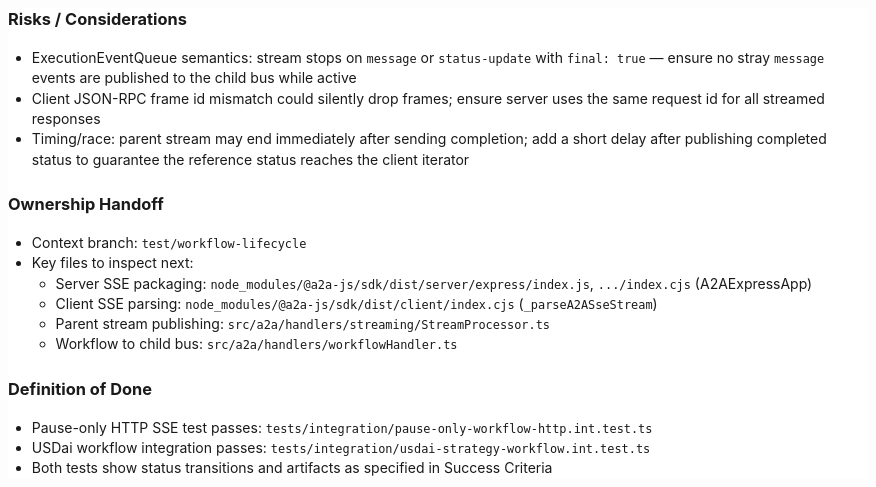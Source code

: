 ### Risks / Considerations

- ExecutionEventQueue semantics: stream stops on `message` or `status-update` with `final: true` — ensure no stray `message` events are published to the child bus while active
- Client JSON-RPC frame id mismatch could silently drop frames; ensure server uses the same request id for all streamed responses
- Timing/race: parent stream may end immediately after sending completion; add a short delay after publishing completed status to guarantee the reference status reaches the client iterator

### Ownership Handoff

- Context branch: `test/workflow-lifecycle`
- Key files to inspect next:
  - Server SSE packaging: `node_modules/@a2a-js/sdk/dist/server/express/index.js`, `.../index.cjs` (A2AExpressApp)
  - Client SSE parsing: `node_modules/@a2a-js/sdk/dist/client/index.cjs` (`_parseA2ASseStream`)
  - Parent stream publishing: `src/a2a/handlers/streaming/StreamProcessor.ts`
  - Workflow to child bus: `src/a2a/handlers/workflowHandler.ts`

### Definition of Done

- Pause-only HTTP SSE test passes: `tests/integration/pause-only-workflow-http.int.test.ts`
- USDai workflow integration passes: `tests/integration/usdai-strategy-workflow.int.test.ts`
- Both tests show status transitions and artifacts as specified in Success Criteria
